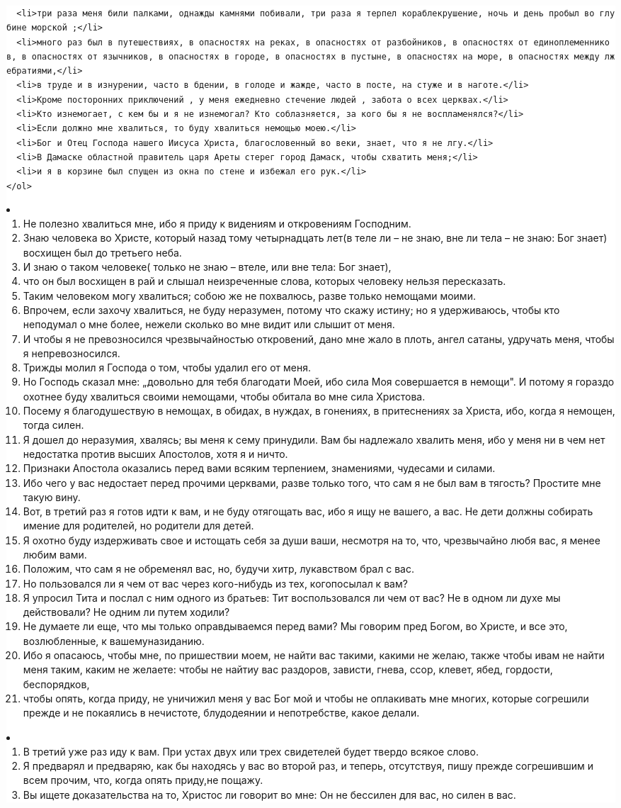       <li>три раза меня били палками, однажды камнями побивали, три раза я терпел кораблекрушение, ночь и день пробыл во глубине морской ;</li>
      <li>много раз был в путешествиях, в опасностях на реках, в опасностях от разбойников, в опасностях от единоплеменников, в опасностях от язычников, в опасностях в городе, в опасностях в пустыне, в опасностях на море, в опасностях между лжебратиями,</li>
      <li>в труде и в изнурении, часто в бдении, в голоде и жажде, часто в посте, на стуже и в наготе.</li>
      <li>Кроме посторонних приключений , у меня ежедневно стечение людей , забота о всех церквах.</li>
      <li>Кто изнемогает, с кем бы и я не изнемогал? Кто соблазняется, за кого бы я не воспламенялся?</li>
      <li>Если должно мне хвалиться, то буду хвалиться немощью моею.</li>
      <li>Бог и Отец Господа нашего Иисуса Христа, благословенный во веки, знает, что я не лгу.</li>
      <li>В Дамаске областной правитель царя Ареты стерег город Дамаск, чтобы схватить меня;</li>
      <li>и я в корзине был спущен из окна по стене и избежал его рук.</li>
    </ol>
  </li>
  <li>
    <ol>
      <li>Не полезно хвалиться мне, ибо я приду к видениям и откровениям Господним.</li>
      <li>Знаю человека во Христе, который назад тому четырнадцать лет(в теле ли – не знаю, вне ли тела – не знаю: Бог знает) восхищен был до третьего неба.</li>
      <li>И знаю о таком человеке( только не знаю – втеле, или вне тела: Бог знает),</li>
      <li>что он был восхищен в рай и слышал неизреченные слова, которых человеку нельзя пересказать.</li>
      <li>Таким человеком могу хвалиться; собою же не похвалюсь, разве только немощами моими.</li>
      <li>Впрочем, если захочу хвалиться, не буду неразумен, потому что скажу истину; но я удерживаюсь, чтобы кто неподумал о мне более, нежели сколько во мне видит или слышит от меня.</li>
      <li>И чтобы я не превозносился чрезвычайностью откровений, дано мне жало в плоть, ангел сатаны, удручать меня, чтобы я непревозносился.</li>
      <li>Трижды молил я Господа о том, чтобы удалил его от меня.</li>
      <li>Но Господь сказал мне: „довольно для тебя благодати Моей, ибо сила Моя совершается в немощи". И потому я гораздо охотнее буду хвалиться своими немощами, чтобы обитала во мне сила Христова.</li>
      <li>Посему я благодушествую в немощах, в обидах, в нуждах, в гонениях, в притеснениях за Христа, ибо, когда я немощен, тогда силен.</li>
      <li>Я дошел до неразумия, хвалясь; вы меня к сему принудили. Вам бы надлежало хвалить меня, ибо у меня ни в чем нет недостатка против высших Апостолов, хотя я и ничто.</li>
      <li>Признаки Апостола оказались перед вами всяким терпением, знамениями, чудесами и силами.</li>
      <li>Ибо чего у вас недостает перед прочими церквами, разве только того, что сам я не был вам в тягость? Простите мне такую вину.</li>
      <li>Вот, в третий раз я готов идти к вам, и не буду отягощать вас, ибо я ищу не вашего, а вас. Не дети должны собирать имение для родителей, но родители для детей.</li>
      <li>Я охотно буду издерживать свое и истощать себя за души ваши, несмотря на то, что, чрезвычайно любя вас, я менее любим вами.</li>
      <li>Положим, что сам я не обременял вас, но, будучи хитр, лукавством брал с вас.</li>
      <li>Но пользовался ли я чем от вас через кого-нибудь из тех, когопосылал к вам?</li>
      <li>Я упросил Тита и послал с ним одного из братьев: Тит воспользовался ли чем от вас? Не в одном ли духе мы действовали? Не одним ли путем ходили?</li>
      <li>Не думаете ли еще, что мы только оправдываемся перед вами? Мы говорим пред Богом, во Христе, и все это, возлюбленные, к вашемуназиданию.</li>
      <li>Ибо я опасаюсь, чтобы мне, по пришествии моем, не найти вас такими, какими не желаю, также чтобы ивам не найти меня таким, каким не желаете: чтобы не найтиу вас раздоров, зависти, гнева, ссор, клевет, ябед, гордости, беспорядков,</li>
      <li>чтобы опять, когда приду, не уничижил меня у вас Бог мой и чтобы не оплакивать мне многих, которые согрешили прежде и не покаялись в нечистоте, блудодеянии и непотребстве, какое делали.</li>
    </ol>
  </li>
  <li>
    <ol>
      <li>В третий уже раз иду к вам. При устах двух или трех свидетелей будет твердо всякое слово.</li>
      <li>Я предварял и предваряю, как бы находясь у вас во второй раз, и теперь, отсутствуя, пишу прежде согрешившим и всем прочим, что, когда опять приду,не пощажу.</li>
      <li>Вы ищете доказательства на то, Христос ли говорит во мне: Он не бессилен для вас, но силен в вас.</li>